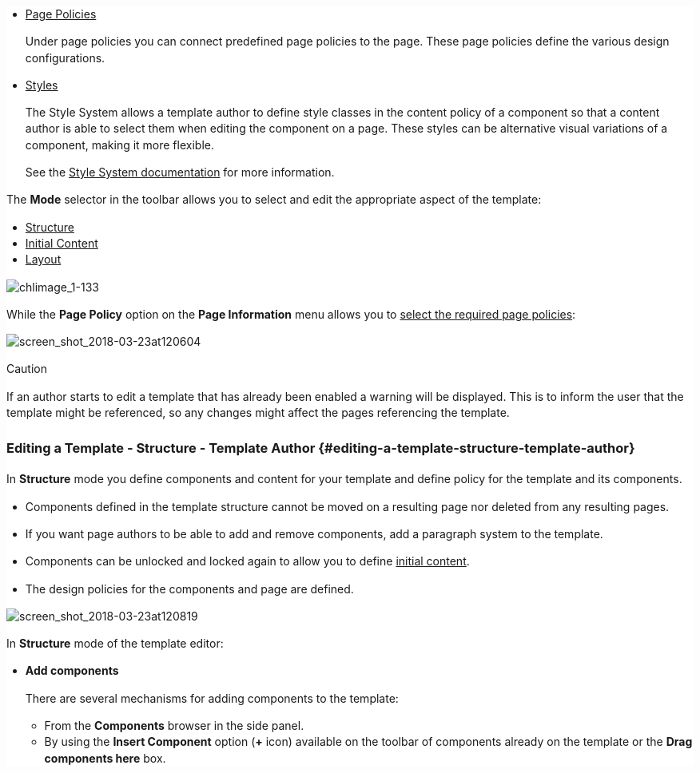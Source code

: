 * [Page Policies](#editingatemplatepagepolicies)

  Under page policies you can connect predefined page policies to the page. These page policies define the various design configurations.

* [Styles](/help/sites-authoring/style-system.md)

  The Style System allows a template author to define style classes in the content policy of a component so that a content author is able to select them when editing the component on a page. These styles can be alternative visual variations of a component, making it more flexible.

  See the [Style System documentation](/help/sites-authoring/style-system.md) for more information.

The **Mode** selector in the toolbar allows you to select and edit the appropriate aspect of the template:

* [Structure](#editingatemplatestructure)
* [Initial Content](#editingatemplateinitialcontent)
* [Layout](#editingatemplatelayout)

![chlimage_1-133](assets/chlimage_1-133.png)

While the **Page Policy** option on the **Page Information** menu allows you to [select the required page policies](#editingatemplatepagepolicies):

![screen_shot_2018-03-23at120604](assets/screen_shot_2018-03-23at120604.png)

>[!CAUTION]
>
>If an author starts to edit a template that has already been enabled a warning will be displayed. This is to inform the user that the template might be referenced, so any changes might affect the pages referencing the template.

### Editing a Template - Structure - Template Author {#editing-a-template-structure-template-author}

In **Structure** mode you define components and content for your template and define policy for the template and its components.

* Components defined in the template structure cannot be moved on a resulting page nor deleted from any resulting pages.
* If you want page authors to be able to add and remove components, add a paragraph system to the template.
* Components can be unlocked and locked again to allow you to define [initial content](#editingatemplateinitialcontent).

* The design policies for the components and page are defined.

![screen_shot_2018-03-23at120819](assets/screen_shot_2018-03-23at120819.png)

In **Structure** mode of the template editor:

* **Add components**

  There are several mechanisms for adding components to the template:

    * From the **Components** browser in the side panel.
    * By using the **Insert Component** option (**+** icon) available on the toolbar of components already on the template or the **Drag components here** box.
